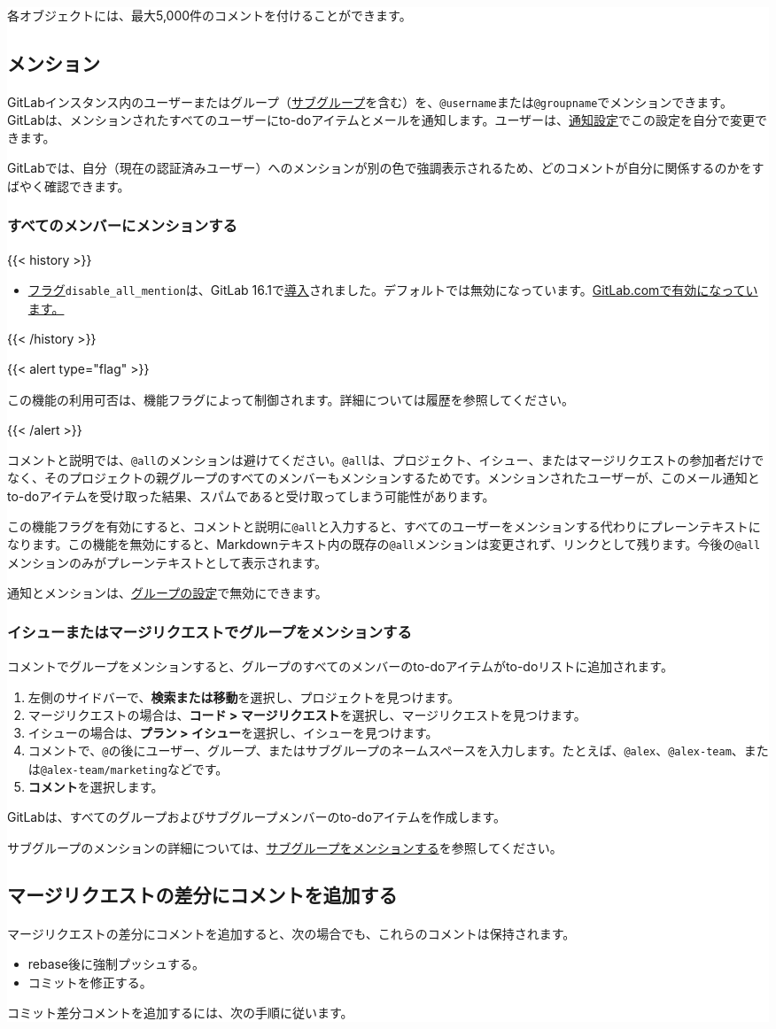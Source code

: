 各オブジェクトには、最大5,000件のコメントを付けることができます。

## メンション

GitLabインスタンス内のユーザーまたはグループ（[サブグループ](../group/subgroups/_index.md#mention-subgroups)を含む）を、`@username`または`@groupname`でメンションできます。GitLabは、メンションされたすべてのユーザーにto-doアイテムとメールを通知します。ユーザーは、[通知設定](../profile/notifications.md)でこの設定を自分で変更できます。

GitLabでは、自分（現在の認証済みユーザー）へのメンションが別の色で強調表示されるため、どのコメントが自分に関係するのかをすばやく確認できます。

### すべてのメンバーにメンションする

{{< history >}}

- [フラグ](../../administration/feature_flags.md)`disable_all_mention`は、GitLab 16.1で[導入](https://gitlab.com/gitlab-org/gitlab/-/merge_requests/110586)されました。デフォルトでは無効になっています。[GitLab.comで有効になっています。](https://gitlab.com/gitlab-org/gitlab/-/issues/18442)

{{< /history >}}

{{< alert type="flag" >}}

この機能の利用可否は、機能フラグによって制御されます。詳細については履歴を参照してください。

{{< /alert >}}

コメントと説明では、`@all`のメンションは避けてください。`@all`は、プロジェクト、イシュー、またはマージリクエストの参加者だけでなく、そのプロジェクトの親グループのすべてのメンバーもメンションするためです。メンションされたユーザーが、このメール通知とto-doアイテムを受け取った結果、スパムであると受け取ってしまう可能性があります。

この機能フラグを有効にすると、コメントと説明に`@all`と入力すると、すべてのユーザーをメンションする代わりにプレーンテキストになります。この機能を無効にすると、Markdownテキスト内の既存の`@all`メンションは変更されず、リンクとして残ります。今後の`@all`メンションのみがプレーンテキストとして表示されます。

通知とメンションは、[グループの設定](../group/manage.md#disable-email-notifications)で無効にできます。

### イシューまたはマージリクエストでグループをメンションする

コメントでグループをメンションすると、グループのすべてのメンバーのto-doアイテムがto-doリストに追加されます。

1. 左側のサイドバーで、**検索または移動**を選択し、プロジェクトを見つけます。
1. マージリクエストの場合は、**コード > マージリクエスト**を選択し、マージリクエストを見つけます。
1. イシューの場合は、**プラン > イシュー**を選択し、イシューを見つけます。
1. コメントで、`@`の後にユーザー、グループ、またはサブグループのネームスペースを入力します。たとえば、`@alex`、`@alex-team`、または`@alex-team/marketing`などです。
1. **コメント**を選択します。

GitLabは、すべてのグループおよびサブグループメンバーのto-doアイテムを作成します。

サブグループのメンションの詳細については、[サブグループをメンションする](../group/subgroups/_index.md#mention-subgroups)を参照してください。

## マージリクエストの差分にコメントを追加する

マージリクエストの差分にコメントを追加すると、次の場合でも、これらのコメントは保持されます。

- rebase後に強制プッシュする。
- コミットを修正する。

コミット差分コメントを追加するには、次の手順に従います。
